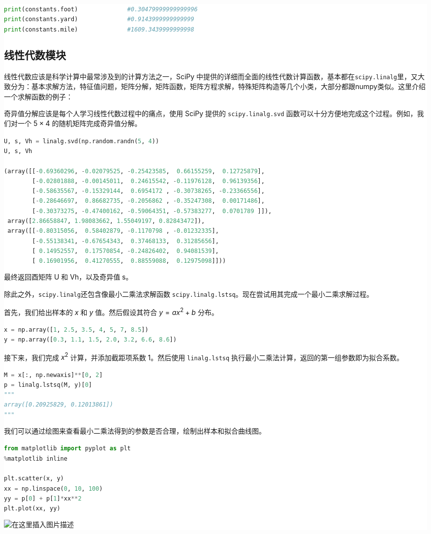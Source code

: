 ```python
print(constants.foot)              #0.30479999999999996
print(constants.yard)              #0.9143999999999999
print(constants.mile)              #1609.3439999999998
```

## 线性代数模块
线性代数应该是科学计算中最常涉及到的计算方法之一，SciPy 中提供的详细而全面的线性代数计算函数，基本都在`scipy.linalg`里，又大致分为：基本求解方法，特征值问题，矩阵分解，矩阵函数，矩阵方程求解，特殊矩阵构造等几个小类，大部分都跟numpy类似。这里介绍一个求解函数的例子：

奇异值分解应该是每个人学习线性代数过程中的痛点，使用 SciPy 提供的 `scipy.linalg.svd` 函数可以十分方便地完成这个过程。例如，我们对一个 $5 \times 4$ 的随机矩阵完成奇异值分解。

```python
U, s, Vh = linalg.svd(np.random.randn(5, 4))
U, s, Vh

(array([[-0.69360296, -0.02079525, -0.25423585,  0.66155259,  0.12725879],
        [-0.02801888, -0.00145011,  0.24615542, -0.11976128,  0.96139356],
        [-0.58635567, -0.15329144,  0.6954172 , -0.30738265, -0.23366556],
        [-0.28646697,  0.86682735, -0.2056862 , -0.35247308,  0.00171486],
        [-0.30373275, -0.47400162, -0.59064351, -0.57383277,  0.0701789 ]]),
 array([2.86658847, 1.98083662, 1.55049197, 0.82843472]),
 array([[-0.80315056,  0.58402879, -0.1170798 , -0.01232335],
        [-0.55138341, -0.67654343,  0.37468133,  0.31285656],
        [ 0.14952557,  0.17570854, -0.24826402,  0.94081539],
        [ 0.16901956,  0.41270555,  0.88559088,  0.12975098]]))
```
最终返回酉矩阵 U 和 Vh，以及奇异值 s。

除此之外，`scipy.linalg`还包含像最小二乘法求解函数 `scipy.linalg.lstsq`。现在尝试用其完成一个最小二乘求解过程。

首先，我们给出样本的 $x$ 和 $y$ 值。然后假设其符合 $y = ax^2 + b$ 分布。

```python
x = np.array([1, 2.5, 3.5, 4, 5, 7, 8.5])
y = np.array([0.3, 1.1, 1.5, 2.0, 3.2, 6.6, 8.6])
```
接下来，我们完成 $x^2$ 计算，并添加截距项系数 1。然后使用 `linalg.lstsq` 执行最小二乘法计算，返回的第一组参数即为拟合系数。

```python
M = x[:, np.newaxis]**[0, 2]
p = linalg.lstsq(M, y)[0]
"""
array([0.20925829, 0.12013861])
"""
```
我们可以通过绘图来查看最小二乘法得到的参数是否合理，绘制出样本和拟合曲线图。

```python
from matplotlib import pyplot as plt
%matplotlib inline

plt.scatter(x, y)
xx = np.linspace(0, 10, 100)
yy = p[0] + p[1]*xx**2
plt.plot(xx, yy)
```
![在这里插入图片描述](https://img-blog.csdnimg.cn/267d28fe4d9b4a10bdf8a8b5c08e2c3c.png)
